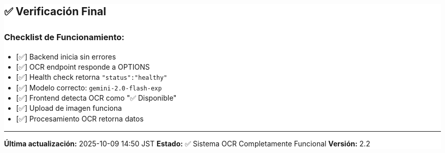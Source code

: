 
## ✅ Verificación Final

### Checklist de Funcionamiento:

- [✅] Backend inicia sin errores
- [✅] OCR endpoint responde a OPTIONS
- [✅] Health check retorna `"status":"healthy"`
- [✅] Modelo correcto: `gemini-2.0-flash-exp`
- [✅] Frontend detecta OCR como "✅ Disponible"
- [✅] Upload de imagen funciona
- [✅] Procesamiento OCR retorna datos

---

**Última actualización:** 2025-10-09 14:50 JST
**Estado:** ✅ Sistema OCR Completamente Funcional
**Versión:** 2.2
